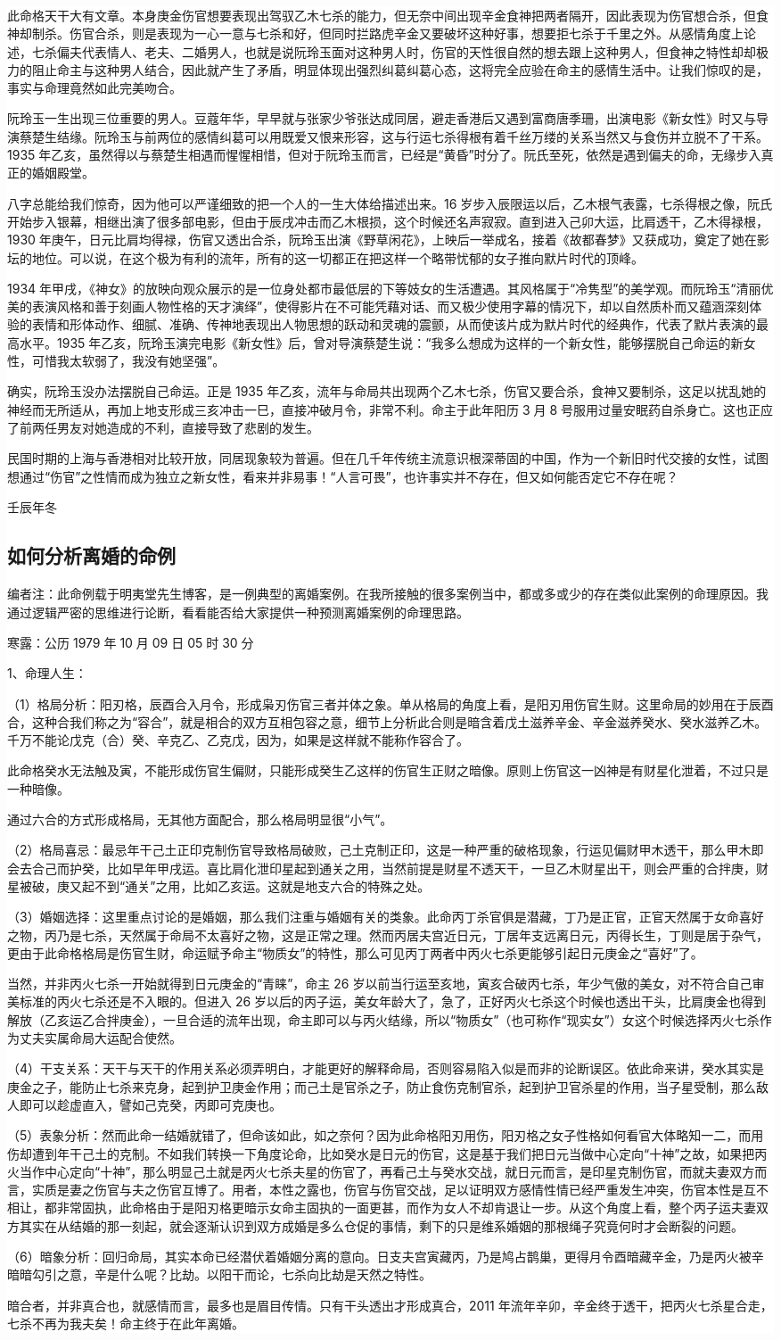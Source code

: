 此命格天干大有文章。本身庚金伤官想要表现出驾驭乙木七杀的能力，但无奈中间出现辛金食神把两者隔开，因此表现为伤官想合杀，但食神却制杀。伤官合杀，则是表现为一心一意与七杀和好，但同时拦路虎辛金又要破坏这种好事，想要拒七杀于千里之外。从感情角度上论述，七杀偏夫代表情人、老夫、二婚男人，也就是说阮玲玉面对这种男人时，伤官的天性很自然的想去跟上这种男人，但食神之特性却却极力的阻止命主与这种男人结合，因此就产生了矛盾，明显体现出强烈纠葛纠葛心态，这将完全应验在命主的感情生活中。让我们惊叹的是，事实与命理竟然如此完美吻合。

阮玲玉一生出现三位重要的男人。豆蔻年华，早早就与张家少爷张达成同居，避走香港后又遇到富商唐季珊，出演电影《新女性》时又与导演蔡楚生结缘。阮玲玉与前两位的感情纠葛可以用既爱又恨来形容，这与行运七杀得根有着千丝万缕的关系当然又与食伤并立脱不了干系。1935 年乙亥，虽然得以与蔡楚生相遇而惺惺相惜，但对于阮玲玉而言，已经是“黄昏”时分了。阮氏至死，依然是遇到偏夫的命，无缘步入真正的婚姻殿堂。

八字总能给我们惊奇，因为他可以严谨细致的把一个人的一生大体给描述出来。16 岁步入辰限运以后，乙木根气表露，七杀得根之像，阮氏开始步入银幕，相继出演了很多部电影，但由于辰戌冲击而乙木根损，这个时候还名声寂寂。直到进入己卯大运，比肩透干，乙木得禄根，1930 年庚午，日元比肩均得禄，伤官又透出合杀，阮玲玉出演《野草闲花》，上映后一举成名，接着《故都春梦》又获成功，奠定了她在影坛的地位。可以说，在这个极为有利的流年，所有的这一切都正在把这样一个略带忧郁的女子推向默片时代的顶峰。

1934 年甲戌，《神女》的放映向观众展示的是一位身处都市最低层的下等妓女的生活遭遇。其风格属于“冷隽型”的美学观。而阮玲玉“清丽优美的表演风格和善于刻画人物性格的天才演绎”，使得影片在不可能凭藉对话、而又极少使用字幕的情况下，却以自然质朴而又蕴涵深刻体验的表情和形体动作、细腻、准确、传神地表现出人物思想的跃动和灵魂的震颤，从而使该片成为默片时代的经典作，代表了默片表演的最高水平。1935 年乙亥，阮玲玉演完电影《新女性》后，曾对导演蔡楚生说：“我多么想成为这样的一个新女性，能够摆脱自己命运的新女性，可惜我太软弱了，我没有她坚强”。

确实，阮玲玉没办法摆脱自己命运。正是 1935 年乙亥，流年与命局共出现两个乙木七杀，伤官又要合杀，食神又要制杀，这足以扰乱她的神经而无所适从，再加上地支形成三亥冲击一巳，直接冲破月令，非常不利。命主于此年阳历 3 月 8 号服用过量安眠药自杀身亡。这也正应了前两任男友对她造成的不利，直接导致了悲剧的发生。

民国时期的上海与香港相对比较开放，同居现象较为普遍。但在几千年传统主流意识根深蒂固的中国，作为一个新旧时代交接的女性，试图想通过“伤官”之性情而成为独立之新女性，看来并非易事！“人言可畏”，也许事实并不存在，但又如何能否定它不存在呢？

壬辰年冬

## 如何分析离婚的命例

编者注：此命例载于明夷堂先生博客，是一例典型的离婚案例。在我所接触的很多案例当中，都或多或少的存在类似此案例的命理原因。我通过逻辑严密的思维进行论断，看看能否给大家提供一种预测离婚案例的命理思路。

寒露：公历 1979 年 10 月 09 日 05 时 30 分

1、命理人生：

（1）格局分析：阳刃格，辰酉合入月令，形成枭刃伤官三者并体之象。单从格局的角度上看，是阳刃用伤官生财。这里命局的妙用在于辰酉合，这种合我们称之为“容合”，就是相合的双方互相包容之意，细节上分析此合则是暗含着戊土滋养辛金、辛金滋养癸水、癸水滋养乙木。千万不能论戊克（合）癸、辛克乙、乙克戊，因为，如果是这样就不能称作容合了。

此命格癸水无法触及寅，不能形成伤官生偏财，只能形成癸生乙这样的伤官生正财之暗像。原则上伤官这一凶神是有财星化泄着，不过只是一种暗像。

通过六合的方式形成格局，无其他方面配合，那么格局明显很“小气”。

（2）格局喜忌：最忌年干己土正印克制伤官导致格局破败，己土克制正印，这是一种严重的破格现象，行运见偏财甲木透干，那么甲木即会去合己而护癸，比如早年甲戌运。喜比肩化泄印星起到通关之用，当然前提是财星不透天干，一旦乙木财星出干，则会严重的合拌庚，财星被破，庚又起不到“通关”之用，比如乙亥运。这就是地支六合的特殊之处。

（3）婚姻选择：这里重点讨论的是婚姻，那么我们注重与婚姻有关的类象。此命丙丁杀官俱是潜藏，丁乃是正官，正官天然属于女命喜好之物，丙乃是七杀，天然属于命局不太喜好之物，这是正常之理。然而丙居夫宫近日元，丁居年支远离日元，丙得长生，丁则是居于杂气，更由于此命格格局是伤官生财，命运赋予命主“物质女”的特性，那么可见丙丁两者中丙火七杀更能够引起日元庚金之“喜好”了。

当然，并非丙火七杀一开始就得到日元庚金的“青睐”，命主 26 岁以前当行运至亥地，寅亥合破丙七杀，年少气傲的美女，对不符合自己审美标准的丙火七杀还是不入眼的。但进入 26 岁以后的丙子运，美女年龄大了，急了，正好丙火七杀这个时候也透出干头，比肩庚金也得到解放（乙亥运乙合拌庚金），一旦合适的流年出现，命主即可以与丙火结缘，所以“物质女”（也可称作“现实女”）女这个时候选择丙火七杀作为丈夫实属命局大运配合使然。

（4）干支关系：天干与天干的作用关系必须弄明白，才能更好的解释命局，否则容易陷入似是而非的论断误区。依此命来讲，癸水其实是庚金之子，能防止七杀来克身，起到护卫庚金作用；而己土是官杀之子，防止食伤克制官杀，起到护卫官杀星的作用，当子星受制，那么敌人即可以趁虚直入，譬如己克癸，丙即可克庚也。

（5）表象分析：然而此命一结婚就错了，但命该如此，如之奈何？因为此命格阳刃用伤，阳刃格之女子性格如何看官大体略知一二，而用伤却遭到年干己土的克制。不如我们转换一下角度论命，比如癸水是日元的伤官，这是基于我们把日元当做中心定向“十神”之故，如果把丙火当作中心定向“十神”，那么明显己土就是丙火七杀夫星的伤官了，再看己土与癸水交战，就日元而言，是印星克制伤官，而就夫妻双方而言，实质是妻之伤官与夫之伤官互博了。用者，本性之露也，伤官与伤官交战，足以证明双方感情性情已经严重发生冲突，伤官本性是互不相让，都非常固执，此命格由于是阳刃格更暗示女命主固执的一面更甚，而作为女人不却肯退让一步。从这个角度上看，整个丙子运夫妻双方其实在从结婚的那一刻起，就会逐渐认识到双方成婚是多么仓促的事情，剩下的只是维系婚姻的那根绳子究竟何时才会断裂的问题。

（6）暗象分析：回归命局，其实本命已经潜伏着婚姻分离的意向。日支夫宫寅藏丙，乃是鸠占鹊巢，更得月令酉暗藏辛金，乃是丙火被辛暗暗勾引之意，辛是什么呢？比劫。以阳干而论，七杀向比劫是天然之特性。

暗合者，并非真合也，就感情而言，最多也是眉目传情。只有干头透出才形成真合，2011 年流年辛卯，辛金终于透干，把丙火七杀星合走，七杀不再为我夫矣！命主终于在此年离婚。
